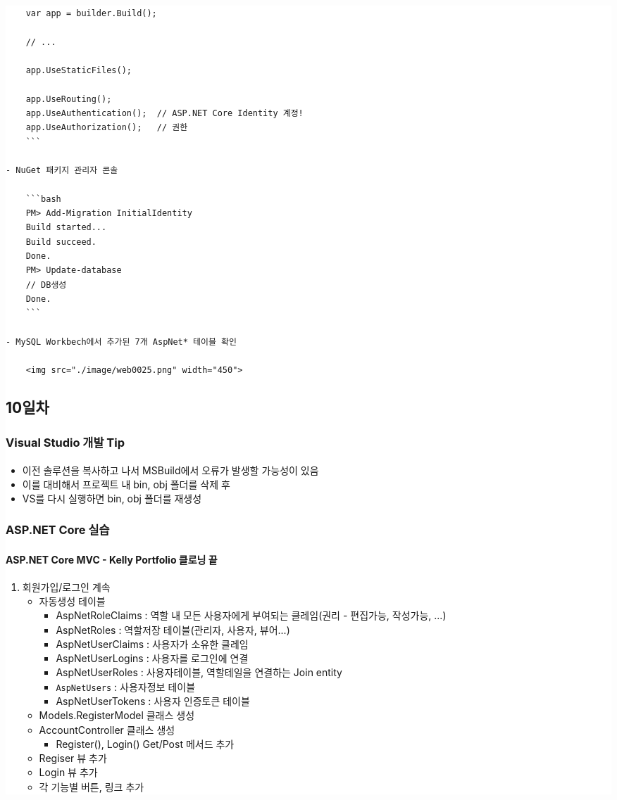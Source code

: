         var app = builder.Build();

        // ...

        app.UseStaticFiles();

        app.UseRouting();
        app.UseAuthentication();  // ASP.NET Core Identity 계정!
        app.UseAuthorization();   // 권한
        ```

    - NuGet 패키지 관리자 콘솔

        ```bash
        PM> Add-Migration InitialIdentity
        Build started...
        Build succeed.
        Done.
        PM> Update-database
        // DB생성
        Done.
        ```

    - MySQL Workbech에서 추가된 7개 AspNet* 테이블 확인

        <img src="./image/web0025.png" width="450">

## 10일차

### Visual Studio 개발 Tip
- 이전 솔루션을 복사하고 나서 MSBuild에서 오류가 발생할 가능성이 있음
- 이를 대비해서 프로젝트 내 bin, obj 폴더를 삭제 후
- VS를 다시 실행하면 bin, obj 폴더를 재생성

### ASP.NET Core 실습

#### ASP.NET Core MVC - Kelly Portfolio 클로닝 끝
1. 회원가입/로그인 계속
    - 자동생성 테이블
        - AspNetRoleClaims : 역할 내 모든 사용자에게 부여되는 클레임(권리 - 편집가능, 작성가능, ...)
        - AspNetRoles : 역할저장 테이블(관리자, 사용자, 뷰어...)
        - AspNetUserClaims : 사용자가 소유한 클레임
        - AspNetUserLogins : 사용자를 로그인에 연결
        - AspNetUserRoles : 사용자테이블, 역할테일을 연결하는 Join entity
        - `AspNetUsers` : 사용자정보 테이블
        - AspNetUserTokens : 사용자 인증토큰 테이블
    - Models.RegisterModel 클래스 생성
    - AccountController 클래스 생성
        - Register(), Login() Get/Post 메서드 추가
    - Regiser 뷰 추가
    - Login 뷰 추가
    - 각 기능별 버튼, 링크 추가
